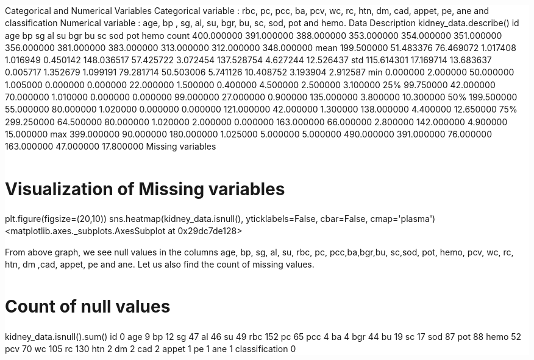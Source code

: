 Categorical and Numerical Variables
Categorical variable : rbc, pc, pcc, ba, pcv, wc, rc, htn, dm, cad, appet, pe, ane and classification
Numerical variable : age, bp , sg, al, su, bgr, bu, sc, sod, pot and hemo.
Data Description
kidney_data.describe()
id	age	bp	sg	al	su	bgr	bu	sc	sod	pot	hemo
count	400.000000	391.000000	388.000000	353.000000	354.000000	351.000000	356.000000	381.000000	383.000000	313.000000	312.000000	348.000000
mean	199.500000	51.483376	76.469072	1.017408	1.016949	0.450142	148.036517	57.425722	3.072454	137.528754	4.627244	12.526437
std	115.614301	17.169714	13.683637	0.005717	1.352679	1.099191	79.281714	50.503006	5.741126	10.408752	3.193904	2.912587
min	0.000000	2.000000	50.000000	1.005000	0.000000	0.000000	22.000000	1.500000	0.400000	4.500000	2.500000	3.100000
25%	99.750000	42.000000	70.000000	1.010000	0.000000	0.000000	99.000000	27.000000	0.900000	135.000000	3.800000	10.300000
50%	199.500000	55.000000	80.000000	1.020000	0.000000	0.000000	121.000000	42.000000	1.300000	138.000000	4.400000	12.650000
75%	299.250000	64.500000	80.000000	1.020000	2.000000	0.000000	163.000000	66.000000	2.800000	142.000000	4.900000	15.000000
max	399.000000	90.000000	180.000000	1.025000	5.000000	5.000000	490.000000	391.000000	76.000000	163.000000	47.000000	17.800000
Missing variables
# Visualization of Missing variables
plt.figure(figsize=(20,10))
sns.heatmap(kidney_data.isnull(), yticklabels=False, cbar=False, cmap='plasma')
<matplotlib.axes._subplots.AxesSubplot at 0x29dc7de128>

From above graph, we see null values in the columns age, bp, sg, al, su, rbc, pc, pcc,ba,bgr,bu, sc,sod, pot, hemo, pcv, wc, rc, htn, dm ,cad, appet, pe and ane. Let us also find the count of missing values.

# Count of null values
kidney_data.isnull().sum()
id                  0
age                 9
bp                 12
sg                 47
al                 46
su                 49
rbc               152
pc                 65
pcc                 4
ba                  4
bgr                44
bu                 19
sc                 17
sod                87
pot                88
hemo               52
pcv                70
wc                105
rc                130
htn                 2
dm                  2
cad                 2
appet               1
pe                  1
ane                 1
classification      0
